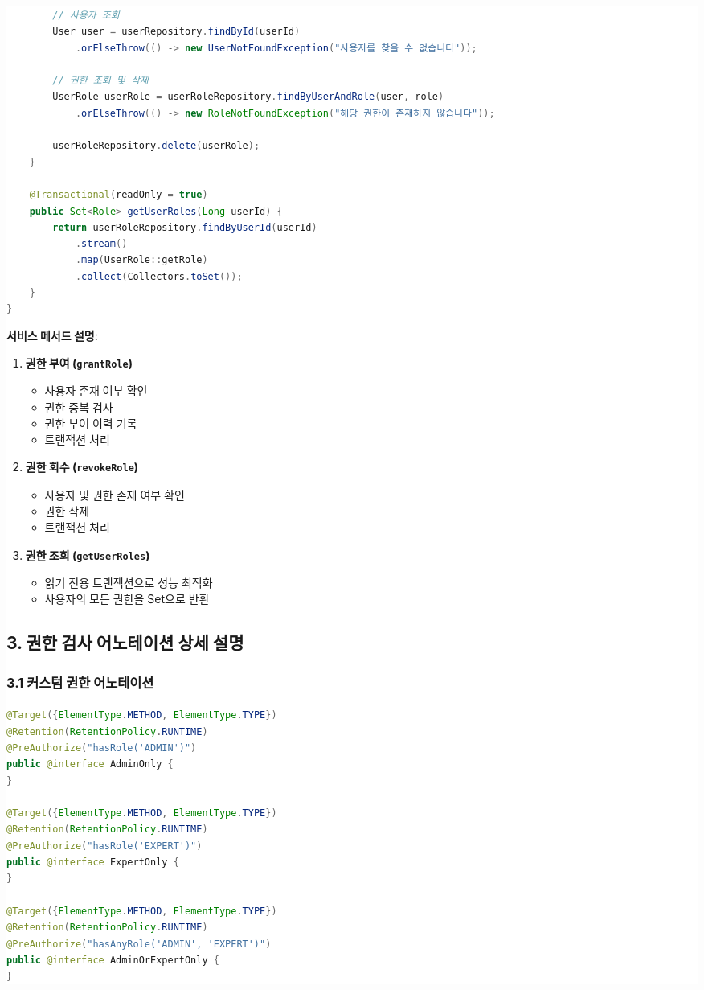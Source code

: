 ```java
        // 사용자 조회
        User user = userRepository.findById(userId)
            .orElseThrow(() -> new UserNotFoundException("사용자를 찾을 수 없습니다"));
            
        // 권한 조회 및 삭제
        UserRole userRole = userRoleRepository.findByUserAndRole(user, role)
            .orElseThrow(() -> new RoleNotFoundException("해당 권한이 존재하지 않습니다"));
            
        userRoleRepository.delete(userRole);
    }
    
    @Transactional(readOnly = true)
    public Set<Role> getUserRoles(Long userId) {
        return userRoleRepository.findByUserId(userId)
            .stream()
            .map(UserRole::getRole)
            .collect(Collectors.toSet());
    }
}
```

**서비스 메서드 설명**:

1. **권한 부여 (`grantRole`)**
   - 사용자 존재 여부 확인
   - 권한 중복 검사
   - 권한 부여 이력 기록
   - 트랜잭션 처리

2. **권한 회수 (`revokeRole`)**
   - 사용자 및 권한 존재 여부 확인
   - 권한 삭제
   - 트랜잭션 처리

3. **권한 조회 (`getUserRoles`)**
   - 읽기 전용 트랜잭션으로 성능 최적화
   - 사용자의 모든 권한을 Set으로 반환

## 3. 권한 검사 어노테이션 상세 설명

### 3.1 커스텀 권한 어노테이션
```java
@Target({ElementType.METHOD, ElementType.TYPE})
@Retention(RetentionPolicy.RUNTIME)
@PreAuthorize("hasRole('ADMIN')")
public @interface AdminOnly {
}

@Target({ElementType.METHOD, ElementType.TYPE})
@Retention(RetentionPolicy.RUNTIME)
@PreAuthorize("hasRole('EXPERT')")
public @interface ExpertOnly {
}

@Target({ElementType.METHOD, ElementType.TYPE})
@Retention(RetentionPolicy.RUNTIME)
@PreAuthorize("hasAnyRole('ADMIN', 'EXPERT')")
public @interface AdminOrExpertOnly {
}
```
